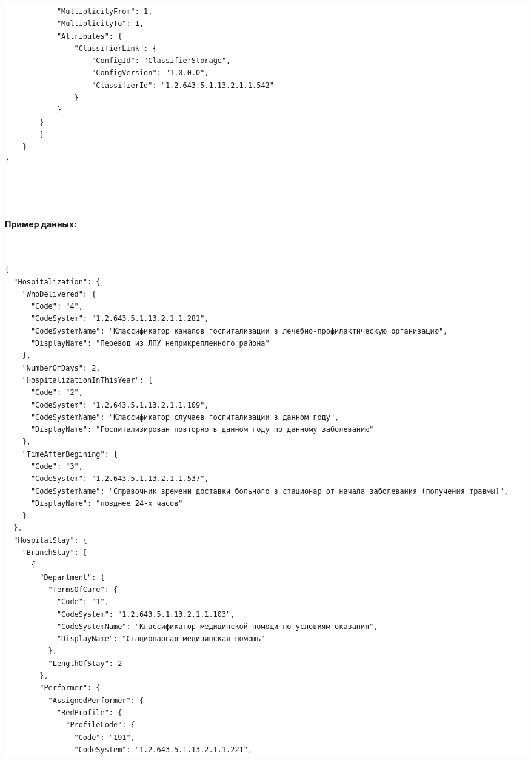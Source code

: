 ```
            "MultiplicityFrom": 1,
            "MultiplicityTo": 1,
            "Attributes": {
                "ClassifierLink": {
                    "ConfigId": "ClassifierStorage",
                    "ConfigVersion": "1.0.0.0",
                    "ClassifierId": "1.2.643.5.1.13.2.1.1.542"
                }
            }
        }
        ]
    }
}
```

 

 

#### Пример данных:

 

```
{
  "Hospitalization": {
    "WhoDelivered": {
      "Code": "4",
      "CodeSystem": "1.2.643.5.1.13.2.1.1.281",
      "CodeSystemName": "Классификатор каналов госпитализации в лечебно-профилактическую организацию",
      "DisplayName": "Перевод из ЛПУ неприкрепленного района"
    },
    "NumberOfDays": 2,
    "HospitalizationInThisYear": {
      "Code": "2",
      "CodeSystem": "1.2.643.5.1.13.2.1.1.109",
      "CodeSystemName": "Классификатор случаев госпитализации в данном году",
      "DisplayName": "Госпитализирован повторно в данном году по данному заболеванию"
    },
    "TimeAfterBegining": {
      "Code": "3",
      "CodeSystem": "1.2.643.5.1.13.2.1.1.537",
      "CodeSystemName": "Справочник времени доставки больного в стационар от начала заболевания (получения травмы)",
      "DisplayName": "позднее 24-х часов"
    }
  },
  "HospitalStay": {
    "BranchStay": [
      {
        "Department": {
          "TermsOfCare": {
            "Code": "1",
            "CodeSystem": "1.2.643.5.1.13.2.1.1.103",
            "CodeSystemName": "Классификатор медицинской помощи по условиям оказания",
            "DisplayName": "Стационарная медицинская помощь"
          },
          "LengthOfStay": 2
        },
        "Performer": {
          "AssignedPerformer": {
            "BedProfile": {
              "ProfileCode": {
                "Code": "191",
                "CodeSystem": "1.2.643.5.1.13.2.1.1.221",
```